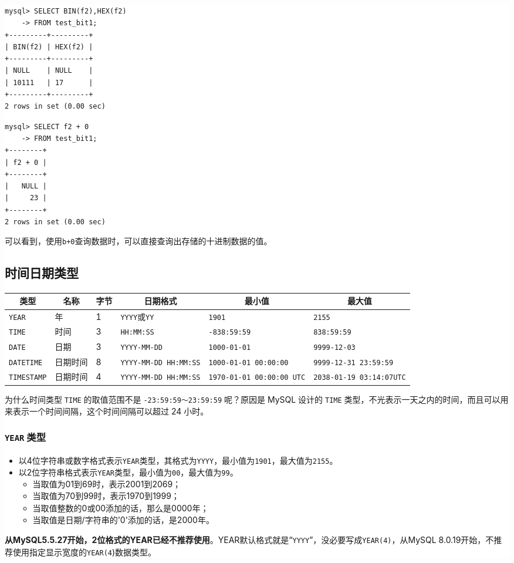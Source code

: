 ```mysql
mysql> SELECT BIN(f2),HEX(f2)
    -> FROM test_bit1;
+---------+---------+
| BIN(f2) | HEX(f2) |
+---------+---------+
| NULL    | NULL    |
| 10111   | 17      |
+---------+---------+
2 rows in set (0.00 sec)
```

```mysql
mysql> SELECT f2 + 0
    -> FROM test_bit1;
+--------+
| f2 + 0 |
+--------+
|   NULL |
|     23 |
+--------+
2 rows in set (0.00 sec)
```

可以看到，使用`b+0`查询数据时，可以直接查询出存储的十进制数据的值。

## 时间日期类型

| 类型        | 名称     | 字节 | 日期格式              | 最小值                    | 最大值                   |
| ----------- | -------- | ---- | --------------------- | ------------------------- | ------------------------ |
| `YEAR`      | 年       | 1    | `YYYY`或`YY`          | `1901`                    | `2155`                   |
| `TIME`      | 时间     | 3    | `HH:MM:SS`            | `-838:59:59`              | `838:59:59`              |
| `DATE`      | 日期     | 3    | `YYYY-MM-DD`          | `1000-01-01`              | `9999-12-03`             |
| `DATETIME`  | 日期时间 | 8    | `YYYY-MM-DD HH:MM:SS` | `1000-01-01 00:00:00`     | `9999-12-31 23:59:59`    |
| `TIMESTAMP` | 日期时间 | 4    | `YYYY-MM-DD HH:MM:SS` | `1970-01-01 00:00:00 UTC` | `2038-01-19 03:14:07UTC` |

为什么时间类型 `TIME` 的取值范围不是 `-23:59:59～23:59:59` 呢？原因是 MySQL 设计的 `TIME` 类型，不光表示一天之内的时间，而且可以用来表示一个时间间隔，这个时间间隔可以超过 24 小时。

### `YEAR` 类型

- 以4位字符串或数字格式表示`YEAR`类型，其格式为`YYYY`，最小值为`1901`，最大值为`2155`。
- 以2位字符串格式表示`YEAR`类型，最小值为`00`，最大值为`99`。
  - 当取值为01到69时，表示2001到2069；
  - 当取值为70到99时，表示1970到1999；
  - 当取值整数的0或00添加的话，那么是0000年；
  - 当取值是日期/字符串的'0'添加的话，是2000年。

**从MySQL5.5.27开始，2位格式的YEAR已经不推荐使用**。YEAR默认格式就是“`YYYY`”，没必要写成`YEAR(4)`，从MySQL 8.0.19开始，不推荐使用指定显示宽度的`YEAR(4`)数据类型。
